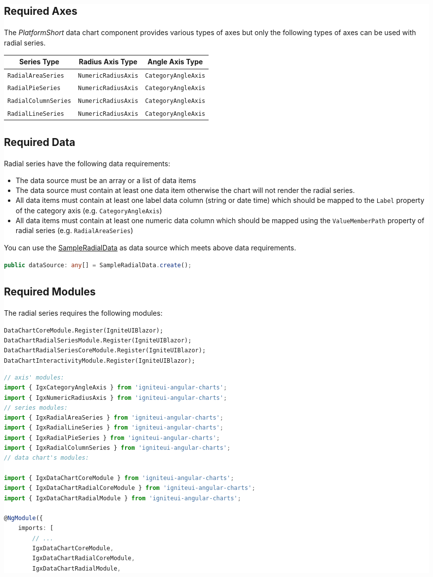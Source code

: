 
## Required Axes
The $PlatformShort$ data chart component provides various types of axes but only the following types of axes can be used with radial series.

| Series Type             | Radius Axis Type    | Angle Axis Type    |
|-------------------------|---------------------|--------------------|
| `RadialAreaSeries`      | `NumericRadiusAxis` | `CategoryAngleAxis` |
| `RadialPieSeries`       | `NumericRadiusAxis` | `CategoryAngleAxis` |
| `RadialColumnSeries`    | `NumericRadiusAxis` | `CategoryAngleAxis` |
| `RadialLineSeries`      | `NumericRadiusAxis` | `CategoryAngleAxis` |

## Required Data

Radial series have the following data requirements:
- The data source must be an array or a list of data items
- The data source must contain at least one data item otherwise the chart will not render the radial series.
- All data items must contain at least one label data column (string or date time) which should be mapped to the `Label` property of the category axis (e.g. `CategoryAngleAxis`)
- All data items must contain at least one numeric data column which should be mapped using the `ValueMemberPath` property of radial series (e.g. `RadialAreaSeries`)


You can use the [SampleRadialData](data-chart-data-sources-radial.md) as data source which meets above data requirements.

```ts
public dataSource: any[] = SampleRadialData.create();
```


## Required Modules

The radial series requires the following modules:

```razor
DataChartCoreModule.Register(IgniteUIBlazor);
DataChartRadialSeriesModule.Register(IgniteUIBlazor);
DataChartRadialSeriesCoreModule.Register(IgniteUIBlazor);
DataChartInteractivityModule.Register(IgniteUIBlazor);
```

```ts
// axis' modules:
import { IgxCategoryAngleAxis } from 'igniteui-angular-charts';
import { IgxNumericRadiusAxis } from 'igniteui-angular-charts';
// series modules:
import { IgxRadialAreaSeries } from 'igniteui-angular-charts';
import { IgxRadialLineSeries } from 'igniteui-angular-charts';
import { IgxRadialPieSeries } from 'igniteui-angular-charts';
import { IgxRadialColumnSeries } from 'igniteui-angular-charts';
// data chart's modules:

import { IgxDataChartCoreModule } from 'igniteui-angular-charts';
import { IgxDataChartRadialCoreModule } from 'igniteui-angular-charts';
import { IgxDataChartRadialModule } from 'igniteui-angular-charts';

@NgModule({
    imports: [
        // ...
        IgxDataChartCoreModule,
        IgxDataChartRadialCoreModule,
        IgxDataChartRadialModule,
```